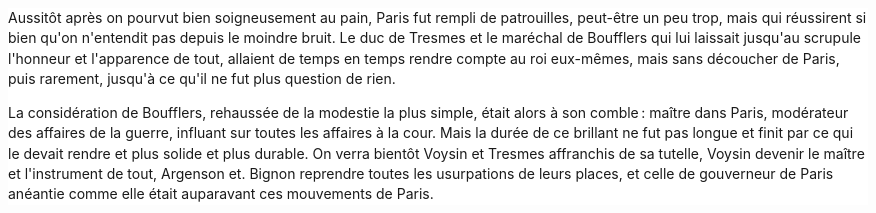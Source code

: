 Aussitôt après on pourvut bien soigneusement au pain, Paris fut rempli de
patrouilles, peut-être un peu trop, mais qui réussirent si bien qu'on
n'entendit pas depuis le moindre bruit. Le duc de Tresmes et le maréchal de
Boufflers qui lui laissait jusqu'au scrupule l'honneur et l'apparence de tout,
allaient de temps en temps rendre compte au roi eux-mêmes, mais sans découcher
de Paris, puis rarement, jusqu'à ce qu'il ne fut plus question de rien.

La considération de Boufflers, rehaussée de la modestie la plus simple, était
alors à son comble : maître dans Paris, modérateur des affaires de la guerre,
influant sur toutes les affaires à la cour. Mais la durée de ce brillant ne
fut pas longue et finit par ce qui le devait rendre et plus solide et plus
durable. On verra bientôt Voysin et Tresmes affranchis de sa tutelle, Voysin
devenir le maître et l'instrument de tout, Argenson et. Bignon reprendre
toutes les usurpations de leurs places, et celle de gouverneur de Paris
anéantie comme elle était auparavant ces mouvements de Paris.
